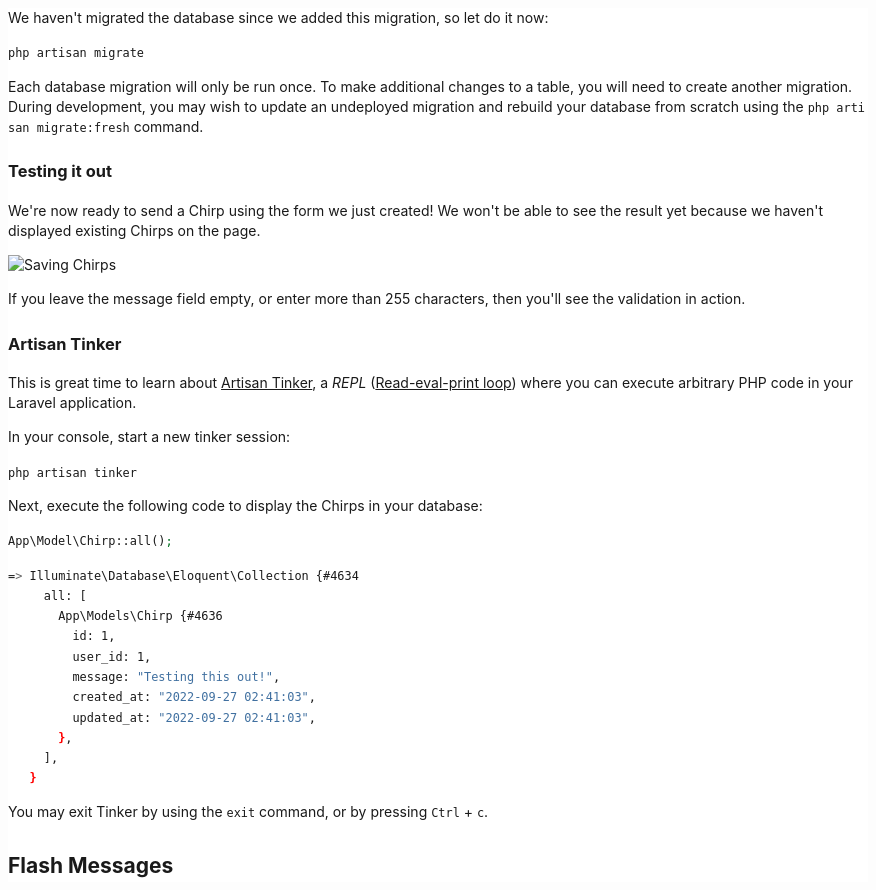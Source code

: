 
We haven't migrated the database since we added this migration, so let do it now:

```bash
php artisan migrate
```

Each database migration will only be run once. To make additional changes to a table, you will need to create another migration. During development, you may wish to update an undeployed migration and rebuild your database from scratch using the `php artisan migrate:fresh` command.

### Testing it out

We're now ready to send a Chirp using the form we just created! We won't be able to see the result yet because we haven't displayed existing Chirps on the page.

![Saving Chirps](/images/creating-chirps-saving.png)

If you leave the message field empty, or enter more than 255 characters, then you'll see the validation in action.

### Artisan Tinker

This is great time to learn about [Artisan Tinker](https://laravel.com/docs/artisan#tinker), a _REPL_ ([Read-eval-print loop](https://en.wikipedia.org/wiki/Read%E2%80%93eval%E2%80%93print_loop)) where you can execute arbitrary PHP code in your Laravel application.

In your console, start a new tinker session:

```bash
php artisan tinker
```

Next, execute the following code to display the Chirps in your database:

```php
App\Model\Chirp::all();
```

```bash
=> Illuminate\Database\Eloquent\Collection {#4634
     all: [
       App\Models\Chirp {#4636
         id: 1,
         user_id: 1,
         message: "Testing this out!",
         created_at: "2022-09-27 02:41:03",
         updated_at: "2022-09-27 02:41:03",
       },
     ],
   }
```

You may exit Tinker by using the `exit` command, or by pressing `Ctrl` + `c`.

## Flash Messages
